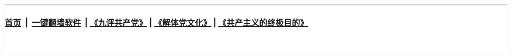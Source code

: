 
------------------------
#### [首页](https://github.com/gfw-breaker/banned-news3/blob/master/README.md) &nbsp;|&nbsp; [一键翻墙软件](https://github.com/gfw-breaker/nogfw/blob/master/README.md) &nbsp;| [《九评共产党》](https://github.com/gfw-breaker/9ping.md/blob/master/README.md#九评之一评共产党是什么) | [《解体党文化》](https://github.com/gfw-breaker/jtdwh.md/blob/master/README.md) | [《共产主义的终极目的》](https://github.com/gfw-breaker/gczydzjmd.md/blob/master/README.md)


<img src='http://gfw-breaker.win/banned-news3/pages/soh186/734231.md' width='0px' height='0px'/>